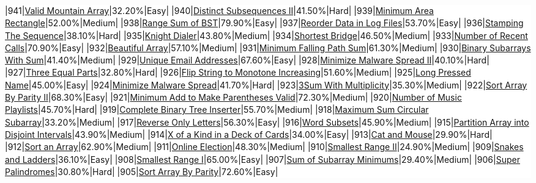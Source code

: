 |941|[Valid Mountain Array](https://github.com/grandyang/leetcode/issues/941)|32.20%|Easy|
|940|[Distinct Subsequences II](https://github.com/grandyang/leetcode/issues/940)|41.50%|Hard|
|939|[Minimum Area Rectangle](https://github.com/grandyang/leetcode/issues/939)|52.00%|Medium|
|938|[Range Sum of BST](https://github.com/grandyang/leetcode/issues/938)|79.90%|Easy|
|937|[Reorder Data in Log Files](https://github.com/grandyang/leetcode/issues/937)|53.70%|Easy|
|936|[Stamping The Sequence](https://github.com/grandyang/leetcode/issues/936)|38.10%|Hard|
|935|[Knight Dialer](https://github.com/grandyang/leetcode/issues/935)|43.80%|Medium|
|934|[Shortest Bridge](https://github.com/grandyang/leetcode/issues/934)|46.50%|Medium|
|933|[Number of Recent Calls](https://github.com/grandyang/leetcode/issues/933)|70.90%|Easy|
|932|[Beautiful Array](https://github.com/grandyang/leetcode/issues/932)|57.10%|Medium|
|931|[Minimum Falling Path Sum](https://github.com/grandyang/leetcode/issues/931)|61.30%|Medium|
|930|[Binary Subarrays With Sum](https://github.com/grandyang/leetcode/issues/930)|41.40%|Medium|
|929|[Unique Email Addresses](https://github.com/grandyang/leetcode/issues/929)|67.60%|Easy|
|928|[Minimize Malware Spread II](https://github.com/grandyang/leetcode/issues/928)|40.10%|Hard|
|927|[Three Equal Parts](https://github.com/grandyang/leetcode/issues/927)|32.80%|Hard|
|926|[Flip String to Monotone Increasing](https://github.com/grandyang/leetcode/issues/926)|51.60%|Medium|
|925|[Long Pressed Name](https://github.com/grandyang/leetcode/issues/925)|45.00%|Easy|
|924|[Minimize Malware Spread](https://github.com/grandyang/leetcode/issues/924)|41.70%|Hard|
|923|[3Sum With Multiplicity](https://github.com/grandyang/leetcode/issues/923)|35.30%|Medium|
|922|[Sort Array By Parity II](https://github.com/grandyang/leetcode/issues/922)|68.30%|Easy|
|921|[Minimum Add to Make Parentheses Valid](https://github.com/grandyang/leetcode/issues/921)|72.30%|Medium|
|920|[Number of Music Playlists](https://github.com/grandyang/leetcode/issues/920)|45.70%|Hard|
|919|[Complete Binary Tree Inserter](https://github.com/grandyang/leetcode/issues/919)|55.70%|Medium|
|918|[Maximum Sum Circular Subarray](https://github.com/grandyang/leetcode/issues/918)|33.20%|Medium|
|917|[Reverse Only Letters](https://github.com/grandyang/leetcode/issues/917)|56.30%|Easy|
|916|[Word Subsets](https://github.com/grandyang/leetcode/issues/916)|45.90%|Medium|
|915|[Partition Array into Disjoint Intervals](https://github.com/grandyang/leetcode/issues/915)|43.90%|Medium|
|914|[X of a Kind in a Deck of Cards](https://github.com/grandyang/leetcode/issues/914)|34.00%|Easy|
|913|[Cat and Mouse](https://github.com/grandyang/leetcode/issues/913)|29.90%|Hard|
|912|[Sort an Array](https://github.com/grandyang/leetcode/issues/912)|62.90%|Medium|
|911|[Online Election](https://github.com/grandyang/leetcode/issues/911)|48.30%|Medium|
|910|[Smallest Range II](https://github.com/grandyang/leetcode/issues/910)|24.90%|Medium|
|909|[Snakes and Ladders](https://github.com/grandyang/leetcode/issues/909)|36.10%|Easy|
|908|[Smallest Range I](https://github.com/grandyang/leetcode/issues/908)|65.00%|Easy|
|907|[Sum of Subarray Minimums](https://github.com/grandyang/leetcode/issues/907)|29.40%|Medium|
|906|[Super Palindromes](https://github.com/grandyang/leetcode/issues/906)|30.80%|Hard|
|905|[Sort Array By Parity](https://github.com/grandyang/leetcode/issues/905)|72.60%|Easy|